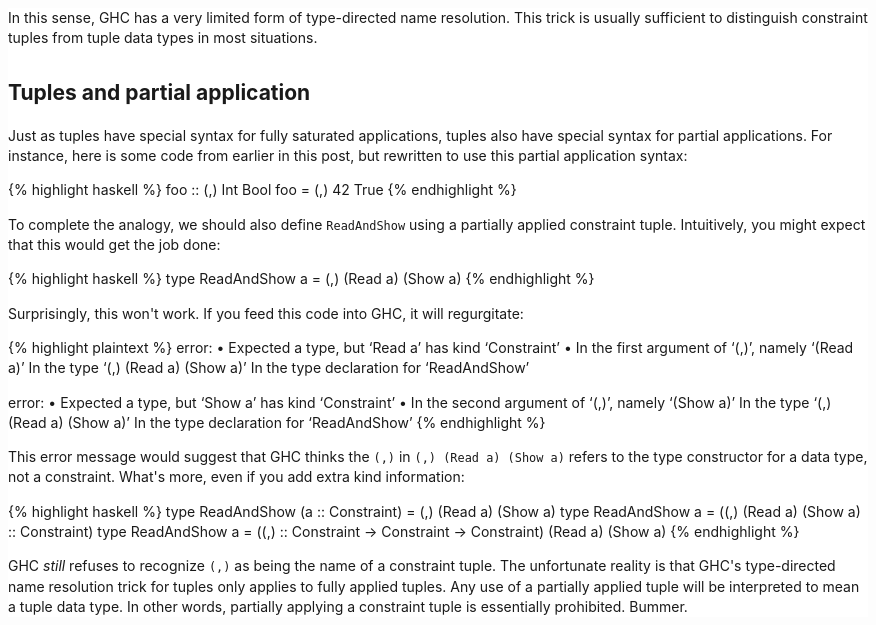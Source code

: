 In this sense, GHC has a very limited form of type-directed name resolution.
This trick is usually sufficient to distinguish constraint tuples from
tuple data types in most situations.

## Tuples and partial application

Just as tuples have special syntax for fully saturated applications, tuples
also have special syntax for partial applications. For instance, here is some
code from earlier in this post, but rewritten to use this partial application syntax:

{% highlight haskell %}
foo :: (,) Int Bool
foo = (,) 42 True
{% endhighlight %}

To complete the analogy, we should also define `ReadAndShow` using a partially
applied constraint tuple. Intuitively, you might expect that this would get the
job done:

{% highlight haskell %}
type ReadAndShow a = (,) (Read a) (Show a)
{% endhighlight %}

Surprisingly, this won't work. If you feed this code into GHC, it will regurgitate:

{% highlight plaintext %}
error:
    • Expected a type, but ‘Read a’ has kind ‘Constraint’
    • In the first argument of ‘(,)’, namely ‘(Read a)’
      In the type ‘(,) (Read a) (Show a)’
      In the type declaration for ‘ReadAndShow’

error:
    • Expected a type, but ‘Show a’ has kind ‘Constraint’
    • In the second argument of ‘(,)’, namely ‘(Show a)’
      In the type ‘(,) (Read a) (Show a)’
      In the type declaration for ‘ReadAndShow’
{% endhighlight %}

This error message would suggest that GHC thinks the `(,)` in `(,) (Read a) (Show a)`
refers to the type constructor for a data type, not a constraint. What's more,
even if you add extra kind information:

{% highlight haskell %}
type ReadAndShow (a :: Constraint) = (,) (Read a) (Show a)
type ReadAndShow a = ((,) (Read a) (Show a) :: Constraint)
type ReadAndShow a = ((,) :: Constraint -> Constraint -> Constraint) (Read a) (Show a)
{% endhighlight %}

GHC _still_ refuses to recognize `(,)` as being the name of a constraint tuple.
The unfortunate reality is that GHC's type-directed name resolution trick for
tuples only applies to fully applied tuples. Any use of a partially applied tuple
will be interpreted to mean a tuple data type. In other words, partially applying
a constraint tuple is essentially prohibited. Bummer.
